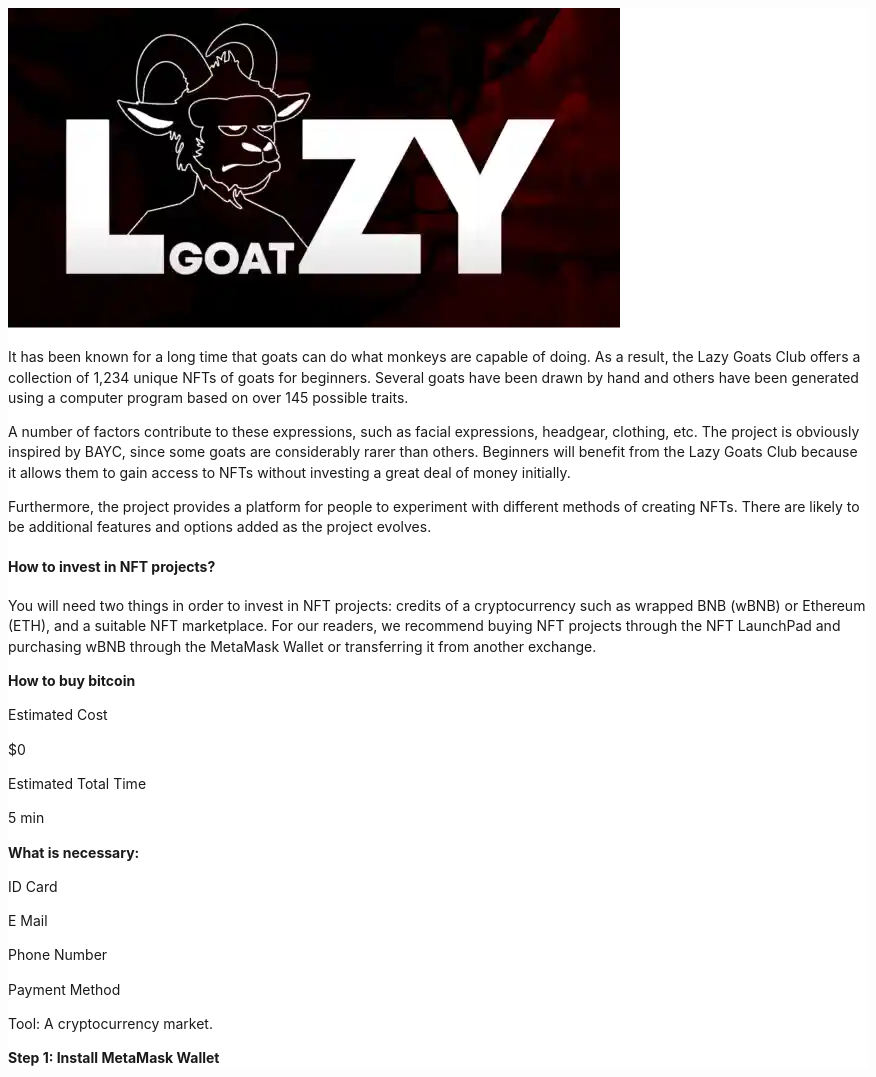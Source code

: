 <img src="/assets/img/posts-img/nftprojects/lazy-goat.webp" alt="upcoming nft projects" width="612" height="320" loading="lazy">
<p>It has been known for a long time that goats can do what monkeys are capable of doing.&nbsp;As a result, the Lazy Goats Club offers a collection of 1,234 unique NFTs of goats for beginners.&nbsp;Several goats have been drawn by hand and others have been generated using a computer program based on over 145 possible traits.</p>
<p>A number of factors contribute to these expressions, such as facial expressions, headgear, clothing, etc.&nbsp;The project is obviously inspired by BAYC, since some goats are considerably rarer than others.&nbsp;Beginners will benefit from the Lazy Goats Club because it allows them to gain access to NFTs without investing a great deal of money initially.</p>
<p>Furthermore, the project provides a platform for people to experiment with different methods of creating NFTs.&nbsp;There are likely to be additional features and options added as the project evolves.</p>
<h4 id="8">How to invest in NFT projects?</h4>
<p>You will need two things in order to invest in NFT projects: credits of a cryptocurrency such as wrapped BNB (wBNB) or Ethereum (ETH), and a suitable NFT marketplace. For our readers, we recommend buying NFT projects through the NFT LaunchPad and purchasing wBNB through the MetaMask Wallet or transferring it from another exchange.</p>
<div itemscope="" itemtype="https://schema.org/HowTo">
  <b><span itemprop="name"><p>How to buy bitcoin</p></span></b>
  <div><p>Estimated Cost</p> <span itemprop="estimatedCost" itemscope="" itemtype="https://schema.org/MonetaryAmount">
    <meta itemprop="currency" content="USD" />
    <meta itemprop="value" content="0" />
    <p>$0</p>
  </span>
  </div>
  <div><p>Estimated Total Time</p> <span itemprop="totalTime" content="P2D"><p>5 min</p></span></div>
  <div><p><b>What is necessary:</b></p></div>
  <div itemprop="supply" itemscope="" itemtype="https://schema.org/HowToSupply">
      <span itemprop="name"><p>ID Card</p></span>
  </div>
  <div itemprop="supply" itemscope="" itemtype="https://schema.org/HowToSupply">
      <span itemprop="name"><p>E Mail</p></span>
  </div>
  <div itemprop="supply" itemscope="" itemtype="https://schema.org/HowToSupply">
      <span itemprop="name"><p>Phone Number</p></span>
  </div>
  <div itemprop="supply" itemscope="" itemtype="https://schema.org/HowToSupply">
      <span itemprop="name"><p>Payment Method</p></span>
  </div>
  <div itemprop="tool" itemscope="" itemtype="https://schema.org/HowToTool">
      <span itemprop="name"><p>Tool: A cryptocurrency market.</p></span>
  </div>
  <div itemprop="step" itemscope="" itemtype="https://schema.org/HowToStep">
    <link itemprop="url" href="https://cryptocurrencynewspro.com/what/bitcoin" />
    <div itemprop="name"><p><b>Step 1: Install MetaMask Wallet</b></p></div>